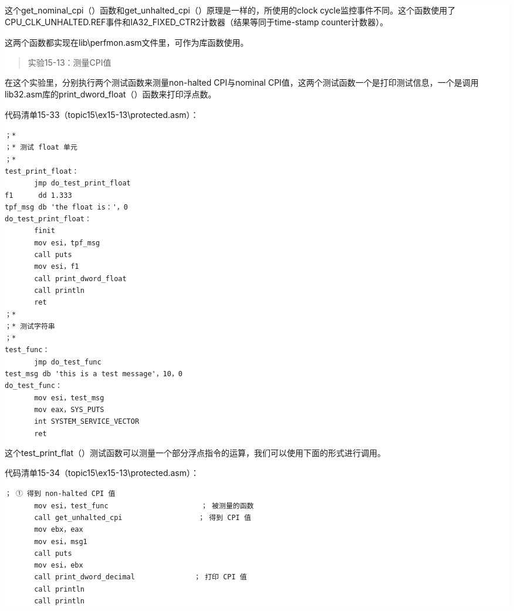 这个get\_nominal\_cpi（）函数和get\_unhalted\_cpi（）原理是一样的，所使用的clock cycle监控事件不同。这个函数使用了CPU\_CLK\_UNHALTED.REF事件和IA32\_FIXED\_CTR2计数器（结果等同于time-stamp counter计数器）。

这两个函数都实现在lib\perfmon.asm文件里，可作为库函数使用。

>实验15\-13：测量CPI值

在这个实验里，分别执行两个测试函数来测量non-halted CPI与nominal CPI值，这两个测试函数一个是打印测试信息，一个是调用lib32.asm库的print_dword_float（）函数来打印浮点数。

代码清单15-33（topic15\ex15-13\protected.asm）：

```assembly
；*
；* 测试 float 单元
；*
test_print_float：
       jmp do_test_print_float
f1      dd 1.333
tpf_msg db 'the float is：'，0
do_test_print_float：
       finit
       mov esi，tpf_msg
       call puts
       mov esi，f1
       call print_dword_float
       call println
       ret
；*
；* 测试字符串
；*
test_func：
       jmp do_test_func
test_msg db 'this is a test message'，10，0
do_test_func：
       mov esi，test_msg
       mov eax，SYS_PUTS
       int SYSTEM_SERVICE_VECTOR
       ret
```

这个test\_print\_flat（）测试函数可以测量一个部分浮点指令的运算，我们可以使用下面的形式进行调用。

代码清单15-34（topic15\ex15-13\protected.asm）：

```assembly
； ① 得到 non-halted CPI 值
       mov esi，test_func                      ； 被测量的函数
       call get_unhalted_cpi                  ； 得到 CPI 值
       mov ebx，eax
       mov esi，msg1
       call puts
       mov esi，ebx
       call print_dword_decimal              ； 打印 CPI 值
       call println
       call println
```
